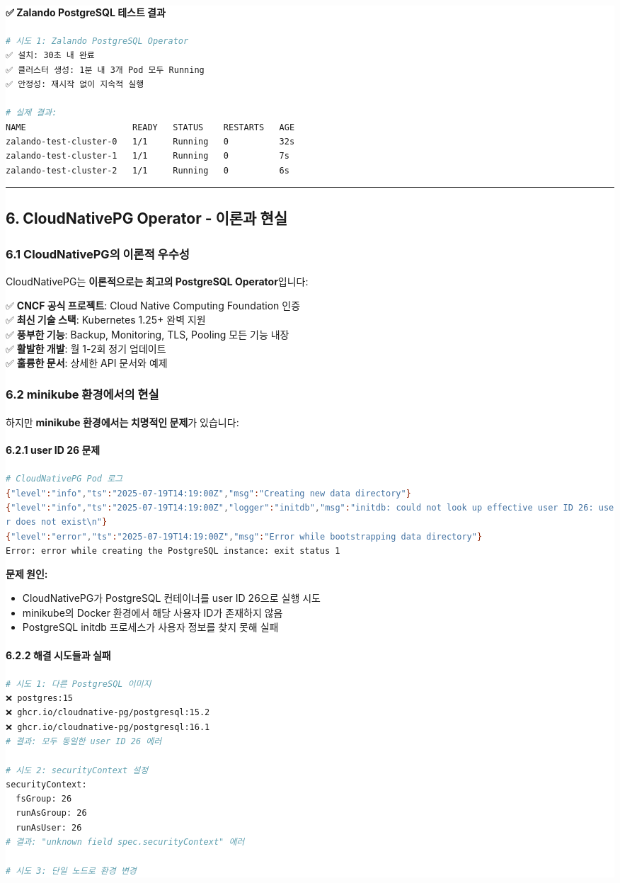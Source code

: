 #### ✅ Zalando PostgreSQL 테스트 결과

```bash
# 시도 1: Zalando PostgreSQL Operator
✅ 설치: 30초 내 완료
✅ 클러스터 생성: 1분 내 3개 Pod 모두 Running
✅ 안정성: 재시작 없이 지속적 실행

# 실제 결과:
NAME                     READY   STATUS    RESTARTS   AGE
zalando-test-cluster-0   1/1     Running   0          32s
zalando-test-cluster-1   1/1     Running   0          7s  
zalando-test-cluster-2   1/1     Running   0          6s
```

---

## 6. CloudNativePG Operator - 이론과 현실

### 6.1 CloudNativePG의 이론적 우수성

CloudNativePG는 **이론적으로는 최고의 PostgreSQL Operator**입니다:

✅ **CNCF 공식 프로젝트**: Cloud Native Computing Foundation 인증  
✅ **최신 기술 스택**: Kubernetes 1.25+ 완벽 지원  
✅ **풍부한 기능**: Backup, Monitoring, TLS, Pooling 모든 기능 내장  
✅ **활발한 개발**: 월 1-2회 정기 업데이트  
✅ **훌륭한 문서**: 상세한 API 문서와 예제  

### 6.2 minikube 환경에서의 현실

하지만 **minikube 환경에서는 치명적인 문제**가 있습니다:

#### 6.2.1 user ID 26 문제

```bash
# CloudNativePG Pod 로그
{"level":"info","ts":"2025-07-19T14:19:00Z","msg":"Creating new data directory"}
{"level":"info","ts":"2025-07-19T14:19:00Z","logger":"initdb","msg":"initdb: could not look up effective user ID 26: user does not exist\n"}
{"level":"error","ts":"2025-07-19T14:19:00Z","msg":"Error while bootstrapping data directory"}
Error: error while creating the PostgreSQL instance: exit status 1
```

**문제 원인:**
- CloudNativePG가 PostgreSQL 컨테이너를 user ID 26으로 실행 시도
- minikube의 Docker 환경에서 해당 사용자 ID가 존재하지 않음
- PostgreSQL initdb 프로세스가 사용자 정보를 찾지 못해 실패

#### 6.2.2 해결 시도들과 실패

```bash
# 시도 1: 다른 PostgreSQL 이미지
❌ postgres:15 
❌ ghcr.io/cloudnative-pg/postgresql:15.2
❌ ghcr.io/cloudnative-pg/postgresql:16.1
# 결과: 모두 동일한 user ID 26 에러

# 시도 2: securityContext 설정
securityContext:
  fsGroup: 26
  runAsGroup: 26  
  runAsUser: 26
# 결과: "unknown field spec.securityContext" 에러

# 시도 3: 단일 노드로 환경 변경
```